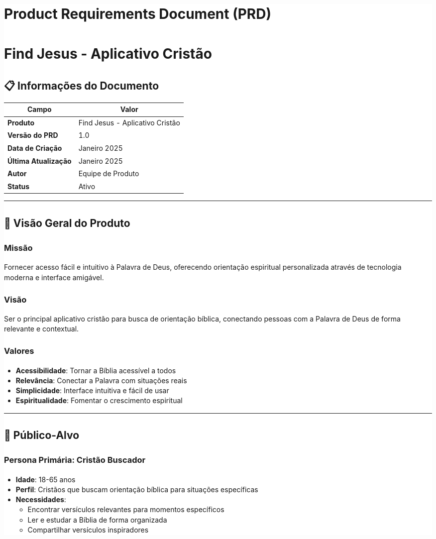 # Product Requirements Document (PRD)
# Find Jesus - Aplicativo Cristão

## 📋 Informações do Documento

| Campo | Valor |
|-------|-------|
| **Produto** | Find Jesus - Aplicativo Cristão |
| **Versão do PRD** | 1.0 |
| **Data de Criação** | Janeiro 2025 |
| **Última Atualização** | Janeiro 2025 |
| **Autor** | Equipe de Produto |
| **Status** | Ativo |

---

## 🎯 Visão Geral do Produto

### Missão
Fornecer acesso fácil e intuitivo à Palavra de Deus, oferecendo orientação espiritual personalizada através de tecnologia moderna e interface amigável.

### Visão
Ser o principal aplicativo cristão para busca de orientação bíblica, conectando pessoas com a Palavra de Deus de forma relevante e contextual.

### Valores
- **Acessibilidade**: Tornar a Bíblia acessível a todos
- **Relevância**: Conectar a Palavra com situações reais
- **Simplicidade**: Interface intuitiva e fácil de usar
- **Espiritualidade**: Fomentar o crescimento espiritual

---

## 👥 Público-Alvo

### Persona Primária: Cristão Buscador
- **Idade**: 18-65 anos
- **Perfil**: Cristãos que buscam orientação bíblica para situações específicas
- **Necessidades**: 
  - Encontrar versículos relevantes para momentos específicos
  - Ler e estudar a Bíblia de forma organizada
  - Compartilhar versículos inspiradores
